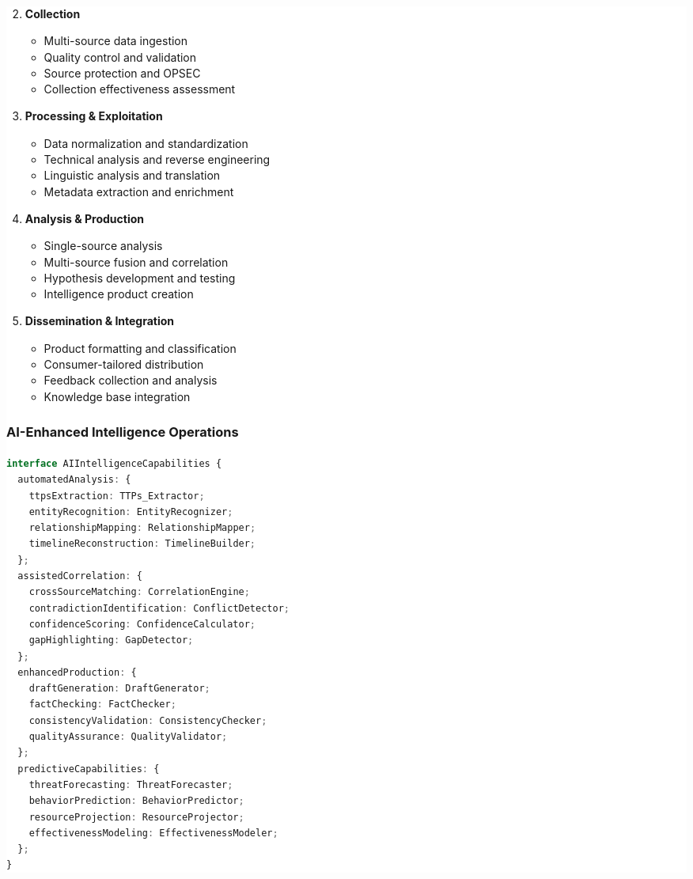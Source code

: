 2. **Collection**
   - Multi-source data ingestion
   - Quality control and validation
   - Source protection and OPSEC
   - Collection effectiveness assessment

3. **Processing & Exploitation**
   - Data normalization and standardization
   - Technical analysis and reverse engineering
   - Linguistic analysis and translation
   - Metadata extraction and enrichment

4. **Analysis & Production**
   - Single-source analysis
   - Multi-source fusion and correlation
   - Hypothesis development and testing
   - Intelligence product creation

5. **Dissemination & Integration**
   - Product formatting and classification
   - Consumer-tailored distribution
   - Feedback collection and analysis
   - Knowledge base integration

### AI-Enhanced Intelligence Operations
```typescript
interface AIIntelligenceCapabilities {
  automatedAnalysis: {
    ttpsExtraction: TTPs_Extractor;
    entityRecognition: EntityRecognizer;
    relationshipMapping: RelationshipMapper;
    timelineReconstruction: TimelineBuilder;
  };
  assistedCorrelation: {
    crossSourceMatching: CorrelationEngine;
    contradictionIdentification: ConflictDetector;
    confidenceScoring: ConfidenceCalculator;
    gapHighlighting: GapDetector;
  };
  enhancedProduction: {
    draftGeneration: DraftGenerator;
    factChecking: FactChecker;
    consistencyValidation: ConsistencyChecker;
    qualityAssurance: QualityValidator;
  };
  predictiveCapabilities: {
    threatForecasting: ThreatForecaster;
    behaviorPrediction: BehaviorPredictor;
    resourceProjection: ResourceProjector;
    effectivenessModeling: EffectivenessModeler;
  };
}
```
